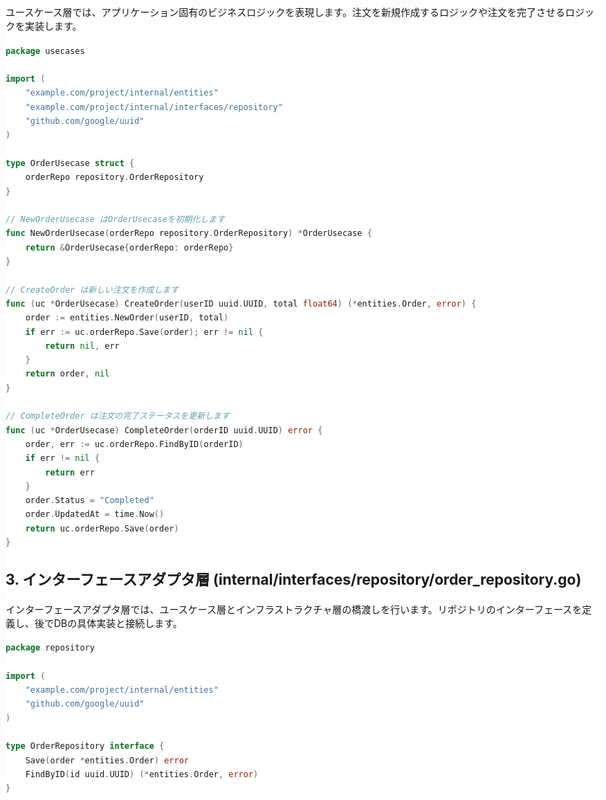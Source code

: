 ユースケース層では、アプリケーション固有のビジネスロジックを表現します。注文を新規作成するロジックや注文を完了させるロジックを実装します。

```go:internal/usecases/order_usecase.go
package usecases

import (
    "example.com/project/internal/entities"
    "example.com/project/internal/interfaces/repository"
    "github.com/google/uuid"
)

type OrderUsecase struct {
    orderRepo repository.OrderRepository
}

// NewOrderUsecase はOrderUsecaseを初期化します
func NewOrderUsecase(orderRepo repository.OrderRepository) *OrderUsecase {
    return &OrderUsecase{orderRepo: orderRepo}
}

// CreateOrder は新しい注文を作成します
func (uc *OrderUsecase) CreateOrder(userID uuid.UUID, total float64) (*entities.Order, error) {
    order := entities.NewOrder(userID, total)
    if err := uc.orderRepo.Save(order); err != nil {
        return nil, err
    }
    return order, nil
}

// CompleteOrder は注文の完了ステータスを更新します
func (uc *OrderUsecase) CompleteOrder(orderID uuid.UUID) error {
    order, err := uc.orderRepo.FindByID(orderID)
    if err != nil {
        return err
    }
    order.Status = "Completed"
    order.UpdatedAt = time.Now()
    return uc.orderRepo.Save(order)
}
```

## 3. インターフェースアダプタ層 (internal/interfaces/repository/order_repository.go)

インターフェースアダプタ層では、ユースケース層とインフラストラクチャ層の橋渡しを行います。リポジトリのインターフェースを定義し、後でDBの具体実装と接続します。

```go:internal/interfaces/repository/order_repository.go
package repository

import (
    "example.com/project/internal/entities"
    "github.com/google/uuid"
)

type OrderRepository interface {
    Save(order *entities.Order) error
    FindByID(id uuid.UUID) (*entities.Order, error)
}
```
